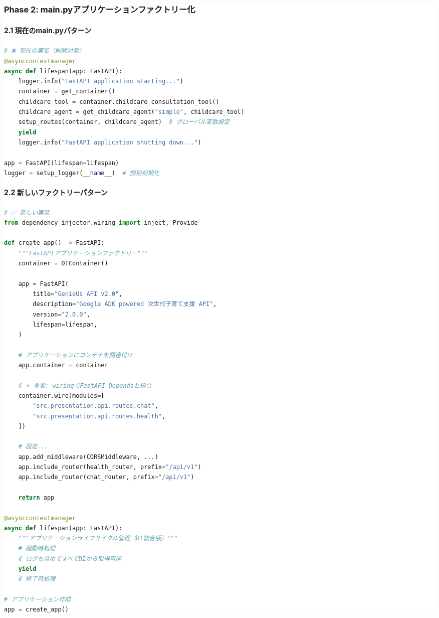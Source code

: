 ### Phase 2: main.pyアプリケーションファクトリー化

#### 2.1 現在のmain.pyパターン

```python
# ❌ 現在の実装（削除対象）
@asynccontextmanager
async def lifespan(app: FastAPI):
    logger.info("FastAPI application starting...")
    container = get_container()
    childcare_tool = container.childcare_consultation_tool()
    childcare_agent = get_childcare_agent("simple", childcare_tool)
    setup_routes(container, childcare_agent)  # グローバル変数設定
    yield
    logger.info("FastAPI application shutting down...")

app = FastAPI(lifespan=lifespan)
logger = setup_logger(__name__)  # 個別初期化
```

#### 2.2 新しいファクトリーパターン

```python
# ✅ 新しい実装
from dependency_injector.wiring import inject, Provide

def create_app() -> FastAPI:
    """FastAPIアプリケーションファクトリー"""
    container = DIContainer()
    
    app = FastAPI(
        title="GenieUs API v2.0",
        description="Google ADK powered 次世代子育て支援 API",
        version="2.0.0",
        lifespan=lifespan,
    )
    
    # アプリケーションにコンテナを関連付け
    app.container = container
    
    # ⭐ 重要: wiringでFastAPI Dependsと統合
    container.wire(modules=[
        "src.presentation.api.routes.chat",
        "src.presentation.api.routes.health",
    ])
    
    # 設定...
    app.add_middleware(CORSMiddleware, ...)
    app.include_router(health_router, prefix="/api/v1")
    app.include_router(chat_router, prefix="/api/v1")
    
    return app

@asynccontextmanager
async def lifespan(app: FastAPI):
    """アプリケーションライフサイクル管理（DI統合版）"""
    # 起動時処理
    # ログも含めてすべてDIから取得可能
    yield
    # 終了時処理

# アプリケーション作成
app = create_app()

```